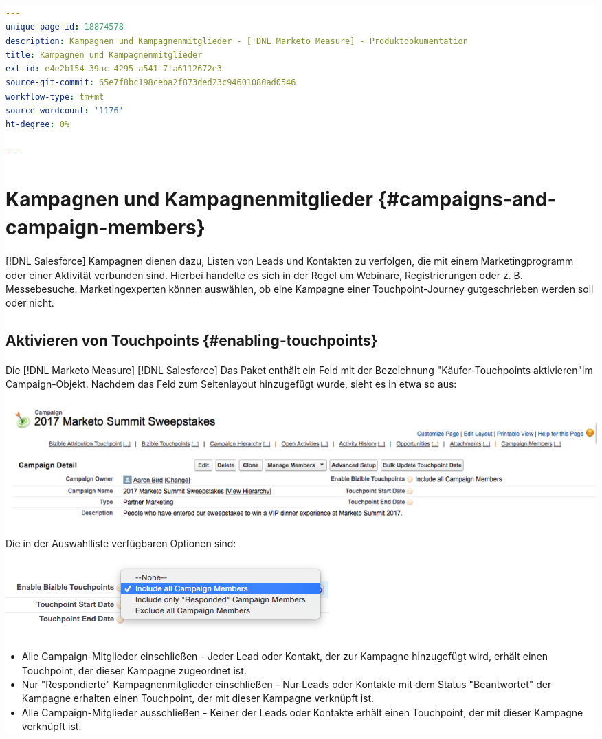```yaml
---
unique-page-id: 18874578
description: Kampagnen und Kampagnenmitglieder - [!DNL Marketo Measure] - Produktdokumentation
title: Kampagnen und Kampagnenmitglieder
exl-id: e4e2b154-39ac-4295-a541-7fa6112672e3
source-git-commit: 65e7f8bc198ceba2f873ded23c94601080ad0546
workflow-type: tm+mt
source-wordcount: '1176'
ht-degree: 0%

---
```


# Kampagnen und Kampagnenmitglieder {#campaigns-and-campaign-members}

[!DNL Salesforce] Kampagnen dienen dazu, Listen von Leads und Kontakten zu verfolgen, die mit einem Marketingprogramm oder einer Aktivität verbunden sind. Hierbei handelte es sich in der Regel um Webinare, Registrierungen oder z. B. Messebesuche. Marketingexperten können auswählen, ob eine Kampagne einer Touchpoint-Journey gutgeschrieben werden soll oder nicht.

## Aktivieren von Touchpoints {#enabling-touchpoints}

Die [!DNL Marketo Measure] [!DNL Salesforce] Das Paket enthält ein Feld mit der Bezeichnung &quot;Käufer-Touchpoints aktivieren&quot;im Campaign-Objekt. Nachdem das Feld zum Seitenlayout hinzugefügt wurde, sieht es in etwa so aus:

![](assets/1.png)

Die in der Auswahlliste verfügbaren Optionen sind:

![](assets/2.png)

* Alle Campaign-Mitglieder einschließen - Jeder Lead oder Kontakt, der zur Kampagne hinzugefügt wird, erhält einen Touchpoint, der dieser Kampagne zugeordnet ist.
* Nur &quot;Respondierte&quot; Kampagnenmitglieder einschließen - Nur Leads oder Kontakte mit dem Status &quot;Beantwortet&quot; der Kampagne erhalten einen Touchpoint, der mit dieser Kampagne verknüpft ist.
* Alle Campaign-Mitglieder ausschließen - Keiner der Leads oder Kontakte erhält einen Touchpoint, der mit dieser Kampagne verknüpft ist.
